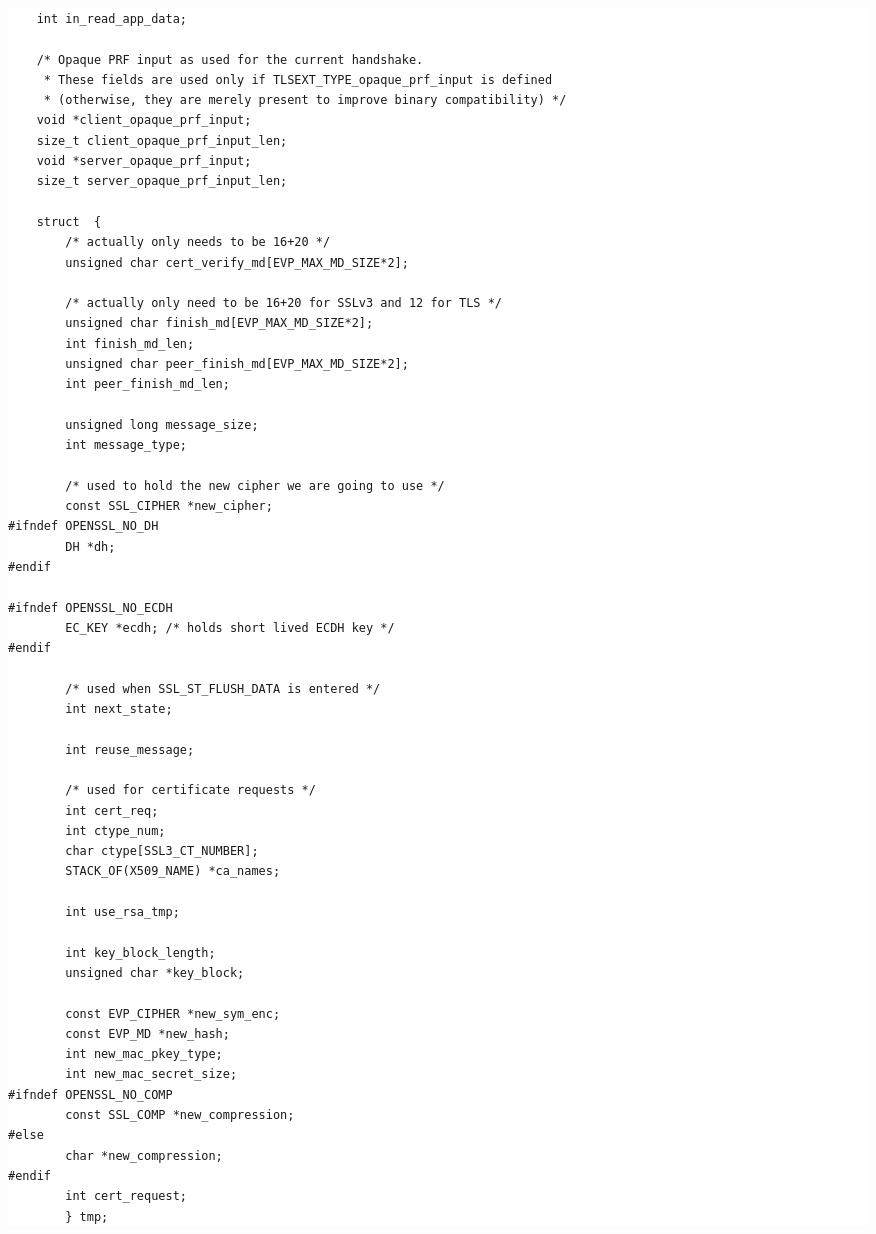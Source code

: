 		int in_read_app_data;

		/* Opaque PRF input as used for the current handshake.
		 * These fields are used only if TLSEXT_TYPE_opaque_prf_input is defined
		 * (otherwise, they are merely present to improve binary compatibility) */
		void *client_opaque_prf_input;
		size_t client_opaque_prf_input_len;
		void *server_opaque_prf_input;
		size_t server_opaque_prf_input_len;

		struct	{
			/* actually only needs to be 16+20 */
			unsigned char cert_verify_md[EVP_MAX_MD_SIZE*2];

			/* actually only need to be 16+20 for SSLv3 and 12 for TLS */
			unsigned char finish_md[EVP_MAX_MD_SIZE*2];
			int finish_md_len;
			unsigned char peer_finish_md[EVP_MAX_MD_SIZE*2];
			int peer_finish_md_len;

			unsigned long message_size;
			int message_type;

			/* used to hold the new cipher we are going to use */
			const SSL_CIPHER *new_cipher;
	#ifndef OPENSSL_NO_DH
			DH *dh;
	#endif

	#ifndef OPENSSL_NO_ECDH
			EC_KEY *ecdh; /* holds short lived ECDH key */
	#endif

			/* used when SSL_ST_FLUSH_DATA is entered */
			int next_state;			

			int reuse_message;

			/* used for certificate requests */
			int cert_req;
			int ctype_num;
			char ctype[SSL3_CT_NUMBER];
			STACK_OF(X509_NAME) *ca_names;

			int use_rsa_tmp;

			int key_block_length;
			unsigned char *key_block;

			const EVP_CIPHER *new_sym_enc;
			const EVP_MD *new_hash;
			int new_mac_pkey_type;
			int new_mac_secret_size;
	#ifndef OPENSSL_NO_COMP
			const SSL_COMP *new_compression;
	#else
			char *new_compression;
	#endif
			int cert_request;
			} tmp;
